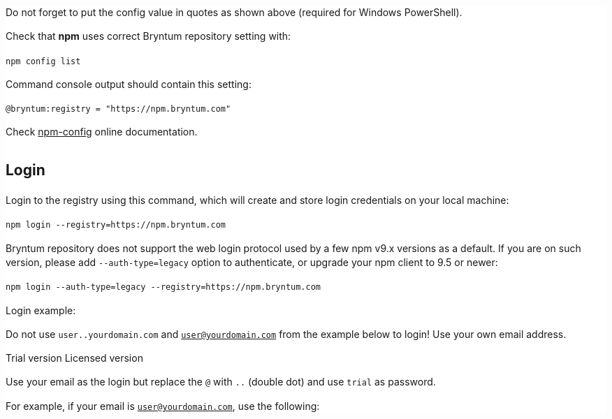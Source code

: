 Do not forget to put the config value in quotes as shown above (required for Windows PowerShell).

</div>

Check that **npm** uses correct Bryntum repository setting with:

```shell
npm config list
```

Command console output should contain this setting:

```shell
@bryntum:registry = "https://npm.bryntum.com"
```

Check [npm-config](https://docs.npmjs.com/cli/v10/commands/npm-config) online documentation.

## Login

Login to the registry using this command, which will create and store login credentials on your local machine:

```shell
npm login --registry=https://npm.bryntum.com
```

<div class="note">

Bryntum repository does not support the web login protocol used by a few npm v9.x versions as a default.
If you are on such version, please add <code>--auth-type=legacy</code> option to authenticate, or upgrade your npm client to 9.5 or newer:

```shell
npm login --auth-type=legacy --registry=https://npm.bryntum.com
```

</div>

Login example:

<div class="note">

Do not use <code>user..yourdomain.com</code> and <code>user@yourdomain.com</code> from the example below to login! Use your own email address.

</div>

<div class="docs-tabs" data-name="licensed">
<div>
    <a>Trial version</a>
    <a>Licensed version</a>
</div>
<div>

Use your email as the login but replace the <code>@</code> with <code>..</code> (double dot) and use <code>trial</code> as password.

For example, if your email is <code>user@yourdomain.com</code>, use the following:
